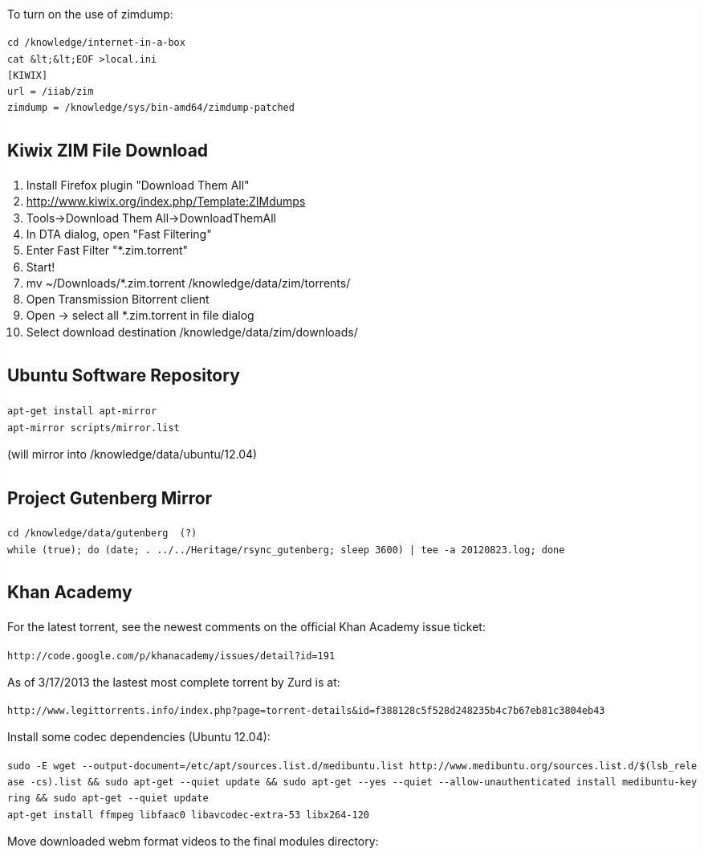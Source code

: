 To turn on the use of zimdump:

    cd /knowledge/internet-in-a-box
    cat &lt;&lt;EOF >local.ini
    [KIWIX]
    url = /iiab/zim
    zimdump = /knowledge/sys/bin-amd64/zimdump-patched


Kiwix ZIM File Download
-----------------------

1. Install Firefox plugin "Download Them All"
2. http://www.kiwix.org/index.php/Template:ZIMdumps
3. Tools->Download Them All->DownloadThemAll
4. In DTA dialog, open "Fast Filtering"
5. Enter Fast Filter "*.zim.torrent"
6. Start!
7. mv ~/Downloads/*.zim.torrent /knowledge/data/zim/torrents/
8. Open Transmission Bitorrent client
9. Open -> select all *.zim.torrent in file dialog
10. Select download destination /knowledge/data/zim/downloads/


Ubuntu Software Repository
--------------------------

    apt-get install apt-mirror
    apt-mirror scripts/mirror.list
(will mirror into /knowledge/data/ubuntu/12.04)


Project Gutenberg Mirror
------------------------

    cd /knowledge/data/gutenberg  (?)
    while (true); do (date; . ../../Heritage/rsync_gutenberg; sleep 3600) | tee -a 20120823.log; done


Khan Academy
------------

For the latest torrent, see the newest comments on the official Khan Academy issue ticket:

    http://code.google.com/p/khanacademy/issues/detail?id=191

As of 3/17/2013 the lastest most complete torrent by Zurd is at:

    http://www.legittorrents.info/index.php?page=torrent-details&id=f388128c5f528d248235b4c7b67eb81c3804eb43

Install some codec dependencies (Ubuntu 12.04):

    sudo -E wget --output-document=/etc/apt/sources.list.d/medibuntu.list http://www.medibuntu.org/sources.list.d/$(lsb_release -cs).list && sudo apt-get --quiet update && sudo apt-get --yes --quiet --allow-unauthenticated install medibuntu-keyring && sudo apt-get --quiet update
    apt-get install ffmpeg libfaac0 libavcodec-extra-53 libx264-120

Move downloaded webm format videos to the final modules directory:
